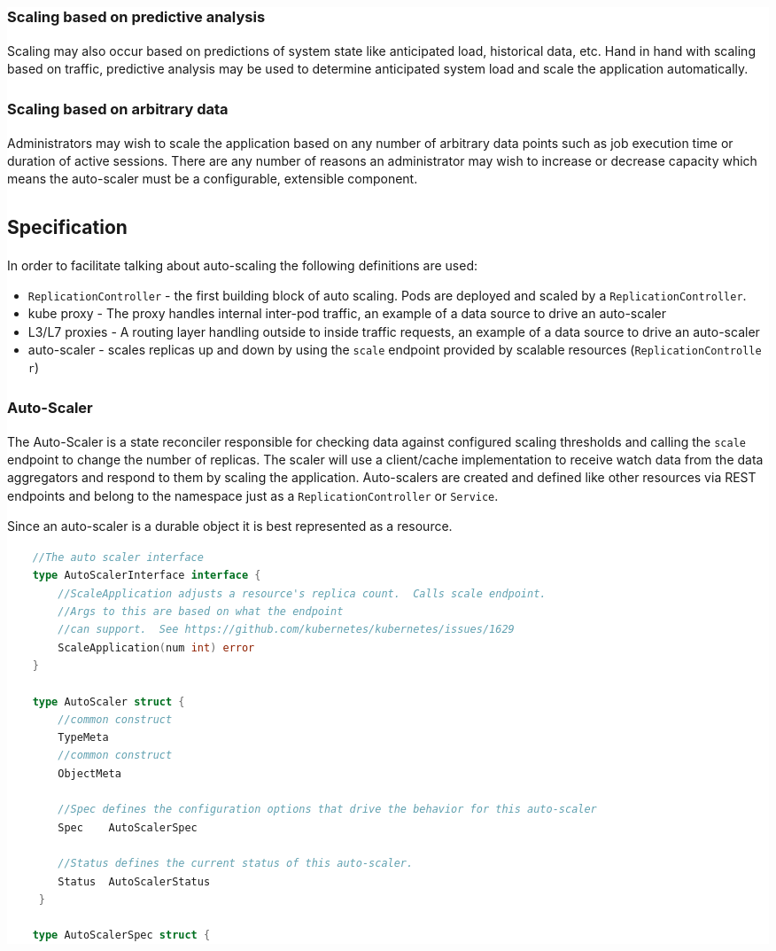 ### Scaling based on predictive analysis

Scaling may also occur based on predictions of system state like anticipated load, historical data, etc.  Hand in hand
with scaling based on traffic, predictive analysis may be used to determine anticipated system load and scale the application automatically.

### Scaling based on arbitrary data

Administrators may wish to scale the application based on any number of arbitrary data points such as job execution time or
duration of active sessions.  There are any number of reasons an administrator may wish to increase or decrease capacity which
means the auto-scaler must be a configurable, extensible component.

## Specification

In order to facilitate talking about auto-scaling the following definitions are used:

* `ReplicationController` - the first building block of auto scaling.  Pods are deployed and scaled by a `ReplicationController`.
* kube proxy - The proxy handles internal inter-pod traffic, an example of a data source to drive an auto-scaler
* L3/L7 proxies - A routing layer handling outside to inside traffic requests, an example of a data source to drive an auto-scaler
* auto-scaler - scales replicas up and down by using the `scale` endpoint provided by scalable resources (`ReplicationController`)


### Auto-Scaler

The Auto-Scaler is a state reconciler responsible for checking data against configured scaling thresholds
and calling the `scale` endpoint to change the number of replicas.  The scaler will
use a client/cache implementation to receive watch data from the data aggregators and respond to them by
scaling the application.  Auto-scalers are created and defined like other resources via REST endpoints and belong to the
namespace just as a `ReplicationController` or `Service`.

Since an auto-scaler is a durable object it is best represented as a resource.

```go
    //The auto scaler interface
    type AutoScalerInterface interface {
        //ScaleApplication adjusts a resource's replica count.  Calls scale endpoint.  
        //Args to this are based on what the endpoint
        //can support.  See https://github.com/kubernetes/kubernetes/issues/1629
        ScaleApplication(num int) error
    }

    type AutoScaler struct {
        //common construct
        TypeMeta
        //common construct
        ObjectMeta

        //Spec defines the configuration options that drive the behavior for this auto-scaler
        Spec    AutoScalerSpec  

        //Status defines the current status of this auto-scaler.
        Status  AutoScalerStatus
     }

    type AutoScalerSpec struct {
```